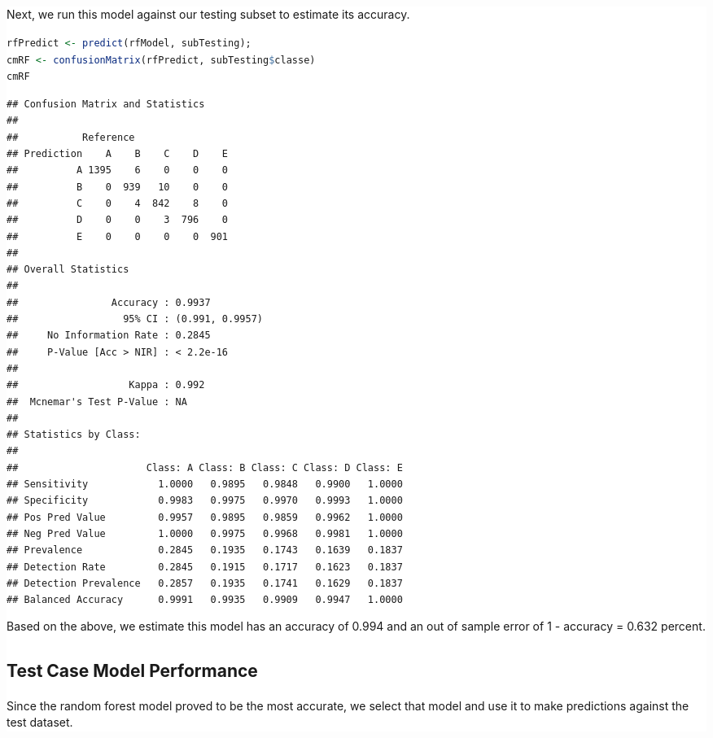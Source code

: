 Next, we run this model against our testing subset to estimate its
accuracy.


```r
rfPredict <- predict(rfModel, subTesting);
cmRF <- confusionMatrix(rfPredict, subTesting$classe)
cmRF
```

```
## Confusion Matrix and Statistics
## 
##           Reference
## Prediction    A    B    C    D    E
##          A 1395    6    0    0    0
##          B    0  939   10    0    0
##          C    0    4  842    8    0
##          D    0    0    3  796    0
##          E    0    0    0    0  901
## 
## Overall Statistics
##                                          
##                Accuracy : 0.9937         
##                  95% CI : (0.991, 0.9957)
##     No Information Rate : 0.2845         
##     P-Value [Acc > NIR] : < 2.2e-16      
##                                          
##                   Kappa : 0.992          
##  Mcnemar's Test P-Value : NA             
## 
## Statistics by Class:
## 
##                      Class: A Class: B Class: C Class: D Class: E
## Sensitivity            1.0000   0.9895   0.9848   0.9900   1.0000
## Specificity            0.9983   0.9975   0.9970   0.9993   1.0000
## Pos Pred Value         0.9957   0.9895   0.9859   0.9962   1.0000
## Neg Pred Value         1.0000   0.9975   0.9968   0.9981   1.0000
## Prevalence             0.2845   0.1935   0.1743   0.1639   0.1837
## Detection Rate         0.2845   0.1915   0.1717   0.1623   0.1837
## Detection Prevalence   0.2857   0.1935   0.1741   0.1629   0.1837
## Balanced Accuracy      0.9991   0.9935   0.9909   0.9947   1.0000
```

Based on the above, we estimate this model has an accuracy of 
0.994 and an out of sample error of 1 - accuracy =
0.632 percent.

## Test Case Model Performance ##

Since the random forest model proved to be the most accurate, we
select that model and use it to make predictions against the test
dataset.
